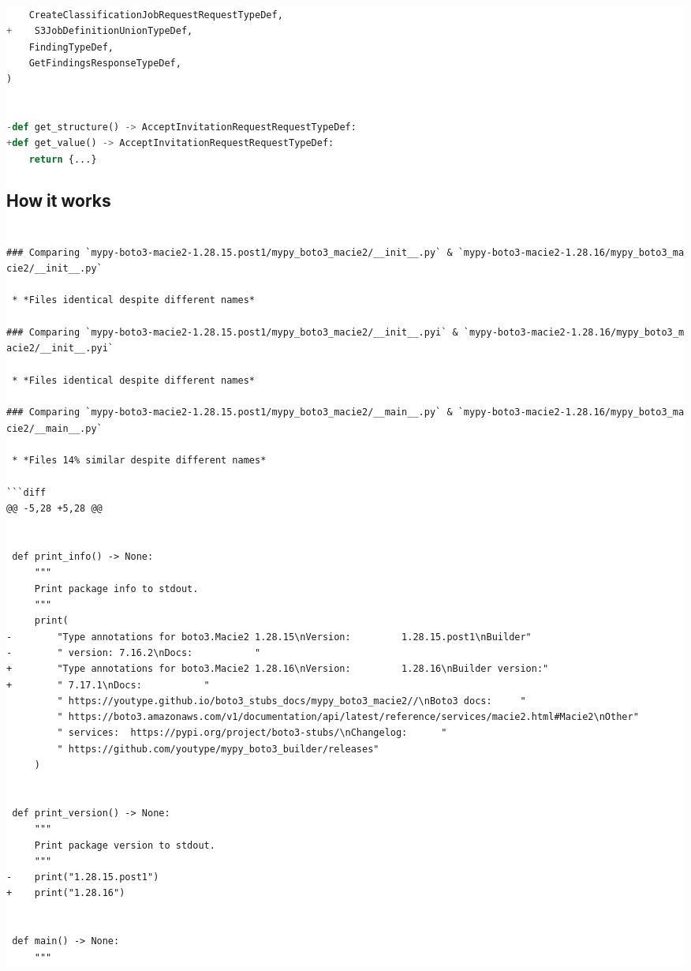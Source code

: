  ```python
     CreateClassificationJobRequestRequestTypeDef,
+    S3JobDefinitionUnionTypeDef,
     FindingTypeDef,
     GetFindingsResponseTypeDef,
 )
 
 
-def get_structure() -> AcceptInvitationRequestRequestTypeDef:
+def get_value() -> AcceptInvitationRequestRequestTypeDef:
     return {...}
 ```
 
 <a id="how-it-works"></a>
 
 ## How it works
```

### Comparing `mypy-boto3-macie2-1.28.15.post1/mypy_boto3_macie2/__init__.py` & `mypy-boto3-macie2-1.28.16/mypy_boto3_macie2/__init__.py`

 * *Files identical despite different names*

### Comparing `mypy-boto3-macie2-1.28.15.post1/mypy_boto3_macie2/__init__.pyi` & `mypy-boto3-macie2-1.28.16/mypy_boto3_macie2/__init__.pyi`

 * *Files identical despite different names*

### Comparing `mypy-boto3-macie2-1.28.15.post1/mypy_boto3_macie2/__main__.py` & `mypy-boto3-macie2-1.28.16/mypy_boto3_macie2/__main__.py`

 * *Files 14% similar despite different names*

```diff
@@ -5,28 +5,28 @@
 
 
 def print_info() -> None:
     """
     Print package info to stdout.
     """
     print(
-        "Type annotations for boto3.Macie2 1.28.15\nVersion:         1.28.15.post1\nBuilder"
-        " version: 7.16.2\nDocs:           "
+        "Type annotations for boto3.Macie2 1.28.16\nVersion:         1.28.16\nBuilder version:"
+        " 7.17.1\nDocs:           "
         " https://youtype.github.io/boto3_stubs_docs/mypy_boto3_macie2//\nBoto3 docs:     "
         " https://boto3.amazonaws.com/v1/documentation/api/latest/reference/services/macie2.html#Macie2\nOther"
         " services:  https://pypi.org/project/boto3-stubs/\nChangelog:      "
         " https://github.com/youtype/mypy_boto3_builder/releases"
     )
 
 
 def print_version() -> None:
     """
     Print package version to stdout.
     """
-    print("1.28.15.post1")
+    print("1.28.16")
 
 
 def main() -> None:
     """
```